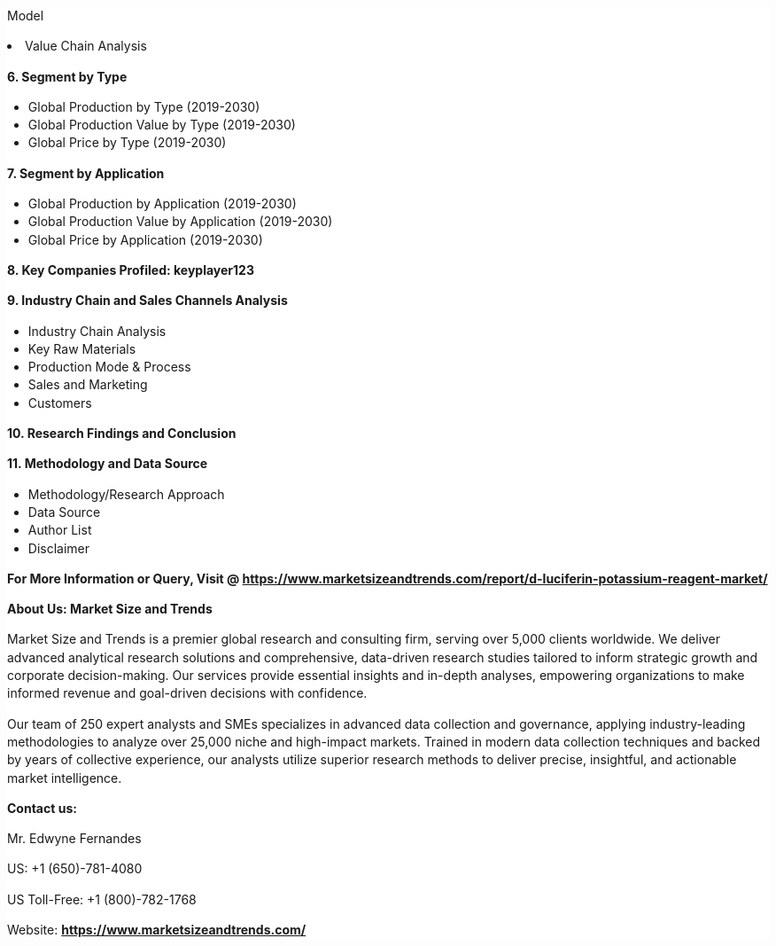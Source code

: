 Model</li><li>Value Chain Analysis&nbsp;</li></ul><p><strong>6. Segment by Type</strong></p><ul><li>Global Production by Type (2019-2030)</li><li>Global Production Value by Type (2019-2030)</li><li>Global Price by Type (2019-2030)</li></ul><p><strong>7. Segment by Application</strong></p><ul><li>Global Production by Application (2019-2030)</li><li>Global Production Value by Application (2019-2030)</li><li>Global Price by Application (2019-2030)</li></ul><p><strong>8. Key Companies Profiled: keyplayer123</strong></p><p><strong>9. Industry Chain and Sales Channels Analysis</strong></p><ul><li>Industry Chain Analysis</li><li>Key Raw Materials</li><li>Production Mode &amp; Process</li><li>Sales and Marketing</li><li>Customers</li></ul><p><strong>10. Research Findings and Conclusion</strong></p><p><strong>11. Methodology and Data Source</strong></p><ul><li>Methodology/Research Approach</li><li>Data Source</li><li>Author List</li><li>Disclaimer</li></ul></p><p><strong>For More Information or Query, Visit @ <a href="https://www.marketsizeandtrends.com/report/d-luciferin-potassium-reagent-market/">https://www.marketsizeandtrends.com/report/d-luciferin-potassium-reagent-market/</a></strong></p><p><strong>About Us: Market Size and Trends</strong></p><p>Market Size and Trends is a premier global research and consulting firm, serving over 5,000 clients worldwide. We deliver advanced analytical research solutions and comprehensive, data-driven research studies tailored to inform strategic growth and corporate decision-making. Our services provide essential insights and in-depth analyses, empowering organizations to make informed revenue and goal-driven decisions with confidence.</p><p>Our team of 250 expert analysts and SMEs specializes in advanced data collection and governance, applying industry-leading methodologies to analyze over 25,000 niche and high-impact markets. Trained in modern data collection techniques and backed by years of collective experience, our analysts utilize superior research methods to deliver precise, insightful, and actionable market intelligence.</p><p><strong>Contact us:</strong></p><p>Mr. Edwyne Fernandes</p><p>US: +1 (650)-781-4080</p><p>US Toll-Free: +1 (800)-782-1768</p><p>Website: <strong><a href="https://www.marketsizeandtrends.com/">https://www.marketsizeandtrends.com/</a></strong></p>
